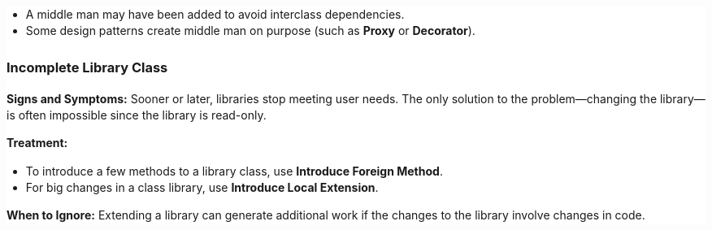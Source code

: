 - A middle man may have been added to avoid interclass dependencies.
- Some design patterns create middle man on purpose (such as **Proxy** or **Decorator**).



### Incomplete Library Class

**Signs and Symptoms:** Sooner or later, libraries stop meeting user needs. The only solution to the problem—changing the library—is often impossible since the library is read-only.

**Treatment:**

- To introduce a few methods to a library class, use **Introduce Foreign Method**.
- For big changes in a class library, use **Introduce Local Extension**.

**When to Ignore:** Extending a library can generate additional work if the changes to the library involve changes in code.